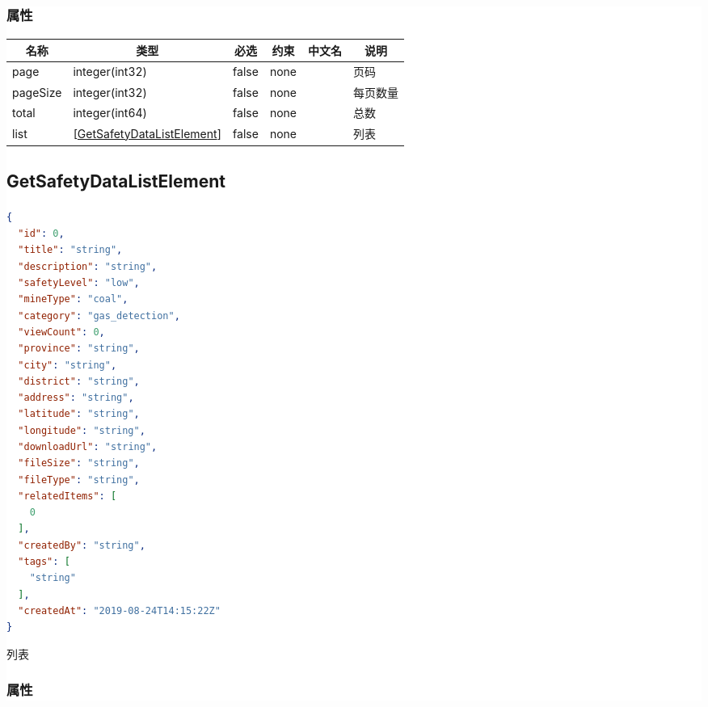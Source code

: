 ### 属性

|名称|类型|必选|约束|中文名|说明|
|---|---|---|---|---|---|
|page|integer(int32)|false|none||页码|
|pageSize|integer(int32)|false|none||每页数量|
|total|integer(int64)|false|none||总数|
|list|[[GetSafetyDataListElement](#schemagetsafetydatalistelement)]|false|none||列表|

<h2 id="tocS_GetSafetyDataListElement">GetSafetyDataListElement</h2>

<a id="schemagetsafetydatalistelement"></a>
<a id="schema_GetSafetyDataListElement"></a>
<a id="tocSgetsafetydatalistelement"></a>
<a id="tocsgetsafetydatalistelement"></a>

```json
{
  "id": 0,
  "title": "string",
  "description": "string",
  "safetyLevel": "low",
  "mineType": "coal",
  "category": "gas_detection",
  "viewCount": 0,
  "province": "string",
  "city": "string",
  "district": "string",
  "address": "string",
  "latitude": "string",
  "longitude": "string",
  "downloadUrl": "string",
  "fileSize": "string",
  "fileType": "string",
  "relatedItems": [
    0
  ],
  "createdBy": "string",
  "tags": [
    "string"
  ],
  "createdAt": "2019-08-24T14:15:22Z"
}

```

列表

### 属性
